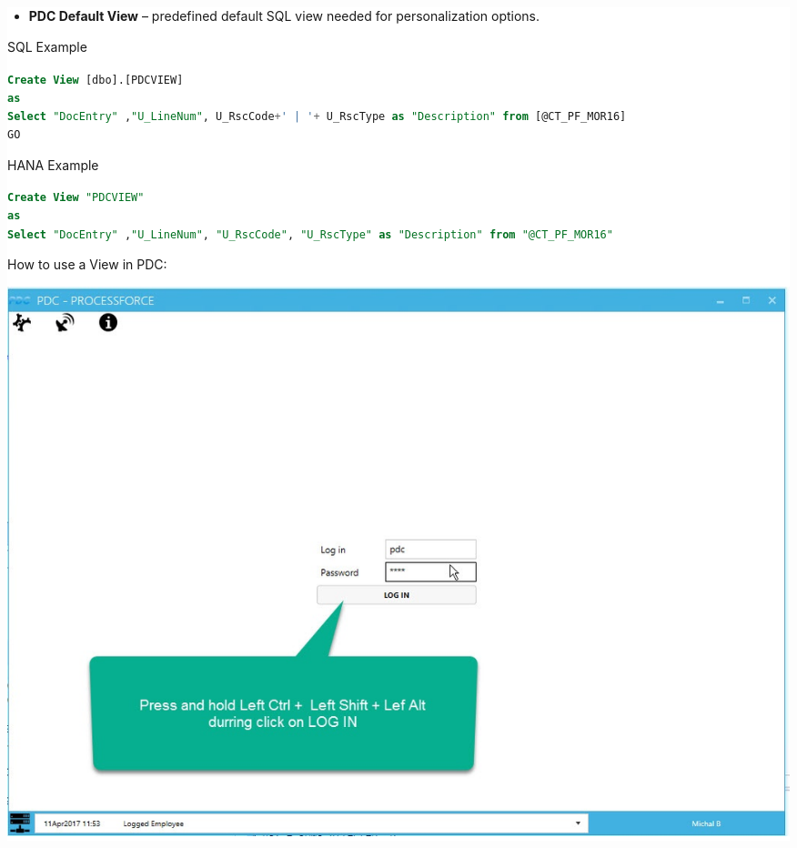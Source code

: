 - **PDC Default View** – predefined default SQL view needed for personalization options.

SQL Example

```SQL
Create View [dbo].[PDCVIEW]
as
Select "DocEntry" ,"U_LineNum", U_RscCode+' | '+ U_RscType as "Description" from [@CT_PF_MOR16]
GO
```

HANA Example

```SQL
Create View "PDCVIEW"
as
Select "DocEntry" ,"U_LineNum", "U_RscCode", "U_RscType" as "Description" from "@CT_PF_MOR16"
```

How to use a View in PDC:

![PDC View](./media/pdc-view-1.jpg)

